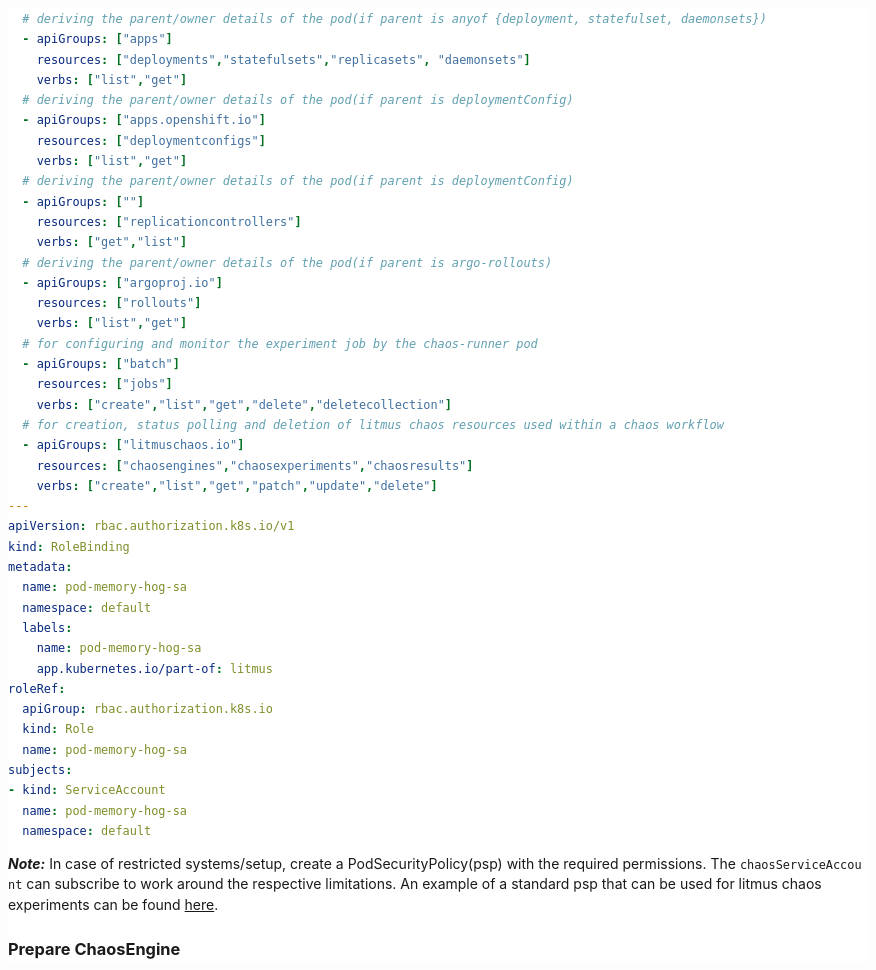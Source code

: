 ```yaml
  # deriving the parent/owner details of the pod(if parent is anyof {deployment, statefulset, daemonsets})
  - apiGroups: ["apps"]
    resources: ["deployments","statefulsets","replicasets", "daemonsets"]
    verbs: ["list","get"]
  # deriving the parent/owner details of the pod(if parent is deploymentConfig)  
  - apiGroups: ["apps.openshift.io"]
    resources: ["deploymentconfigs"]
    verbs: ["list","get"]
  # deriving the parent/owner details of the pod(if parent is deploymentConfig)
  - apiGroups: [""]
    resources: ["replicationcontrollers"]
    verbs: ["get","list"]
  # deriving the parent/owner details of the pod(if parent is argo-rollouts)
  - apiGroups: ["argoproj.io"]
    resources: ["rollouts"]
    verbs: ["list","get"]
  # for configuring and monitor the experiment job by the chaos-runner pod
  - apiGroups: ["batch"]
    resources: ["jobs"]
    verbs: ["create","list","get","delete","deletecollection"]
  # for creation, status polling and deletion of litmus chaos resources used within a chaos workflow
  - apiGroups: ["litmuschaos.io"]
    resources: ["chaosengines","chaosexperiments","chaosresults"]
    verbs: ["create","list","get","patch","update","delete"]
---
apiVersion: rbac.authorization.k8s.io/v1
kind: RoleBinding
metadata:
  name: pod-memory-hog-sa
  namespace: default
  labels:
    name: pod-memory-hog-sa
    app.kubernetes.io/part-of: litmus
roleRef:
  apiGroup: rbac.authorization.k8s.io
  kind: Role
  name: pod-memory-hog-sa
subjects:
- kind: ServiceAccount
  name: pod-memory-hog-sa
  namespace: default
```

***Note:*** In case of restricted systems/setup, create a PodSecurityPolicy(psp) with the required permissions. The `chaosServiceAccount` can subscribe to work around the respective limitations. An example of a standard psp that can be used for litmus chaos experiments can be found [here](https://v1-docs.litmuschaos.io/docs/next/litmus-psp/).

### Prepare ChaosEngine
